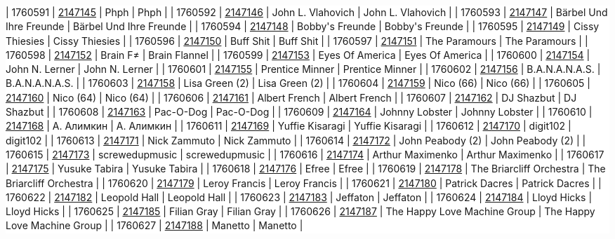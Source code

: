 | 1760591 | [2147145](https://www.discogs.com/artist/2147145) | Phph | Phph |
| 1760592 | [2147146](https://www.discogs.com/artist/2147146) | John L. Vlahovich | John L. Vlahovich |
| 1760593 | [2147147](https://www.discogs.com/artist/2147147) | Bärbel Und Ihre Freunde | Bärbel Und Ihre Freunde |
| 1760594 | [2147148](https://www.discogs.com/artist/2147148) | Bobby's Freunde | Bobby's Freunde |
| 1760595 | [2147149](https://www.discogs.com/artist/2147149) | Cissy Thiesies | Cissy Thiesies |
| 1760596 | [2147150](https://www.discogs.com/artist/2147150) | Buff Shit | Buff Shit |
| 1760597 | [2147151](https://www.discogs.com/artist/2147151) | The Paramours | The Paramours |
| 1760598 | [2147152](https://www.discogs.com/artist/2147152) | Brain F≠ | Brain Flannel |
| 1760599 | [2147153](https://www.discogs.com/artist/2147153) | Eyes Of America | Eyes Of America |
| 1760600 | [2147154](https://www.discogs.com/artist/2147154) | John N. Lerner | John N. Lerner |
| 1760601 | [2147155](https://www.discogs.com/artist/2147155) | Prentice Minner | Prentice Minner |
| 1760602 | [2147156](https://www.discogs.com/artist/2147156) | B.A.N.A.N.A.S. | B.A.N.A.N.A.S. |
| 1760603 | [2147158](https://www.discogs.com/artist/2147158) | Lisa Green (2) | Lisa Green (2) |
| 1760604 | [2147159](https://www.discogs.com/artist/2147159) | Nico (66) | Nico (66) |
| 1760605 | [2147160](https://www.discogs.com/artist/2147160) | Nico (64) | Nico (64) |
| 1760606 | [2147161](https://www.discogs.com/artist/2147161) | Albert French | Albert French |
| 1760607 | [2147162](https://www.discogs.com/artist/2147162) | DJ Shazbut | DJ Shazbut |
| 1760608 | [2147163](https://www.discogs.com/artist/2147163) | Pac-O-Dog | Pac-O-Dog |
| 1760609 | [2147164](https://www.discogs.com/artist/2147164) | Johnny Lobster | Johnny Lobster |
| 1760610 | [2147168](https://www.discogs.com/artist/2147168) | А. Алимкин | А. Алимкин |
| 1760611 | [2147169](https://www.discogs.com/artist/2147169) | Yuffie Kisaragi | Yuffie Kisaragi |
| 1760612 | [2147170](https://www.discogs.com/artist/2147170) | digit102 | digit102 |
| 1760613 | [2147171](https://www.discogs.com/artist/2147171) | Nick Zammuto | Nick Zammuto |
| 1760614 | [2147172](https://www.discogs.com/artist/2147172) | John Peabody (2) | John Peabody (2) |
| 1760615 | [2147173](https://www.discogs.com/artist/2147173) | screwedupmusic | screwedupmusic |
| 1760616 | [2147174](https://www.discogs.com/artist/2147174) | Arthur Maximenko | Arthur Maximenko |
| 1760617 | [2147175](https://www.discogs.com/artist/2147175) | Yusuke Tabira | Yusuke Tabira |
| 1760618 | [2147176](https://www.discogs.com/artist/2147176) | Efree | Efree |
| 1760619 | [2147178](https://www.discogs.com/artist/2147178) | The Briarcliff Orchestra | The Briarcliff Orchestra |
| 1760620 | [2147179](https://www.discogs.com/artist/2147179) | Leroy Francis | Leroy Francis |
| 1760621 | [2147180](https://www.discogs.com/artist/2147180) | Patrick Dacres | Patrick Dacres |
| 1760622 | [2147182](https://www.discogs.com/artist/2147182) | Leopold Hall | Leopold Hall |
| 1760623 | [2147183](https://www.discogs.com/artist/2147183) | Jeffaton | Jeffaton |
| 1760624 | [2147184](https://www.discogs.com/artist/2147184) | Lloyd Hicks | Lloyd Hicks |
| 1760625 | [2147185](https://www.discogs.com/artist/2147185) | Filian Gray | Filian Gray |
| 1760626 | [2147187](https://www.discogs.com/artist/2147187) | The Happy Love Machine Group | The Happy Love Machine Group |
| 1760627 | [2147188](https://www.discogs.com/artist/2147188) | Manetto | Manetto |